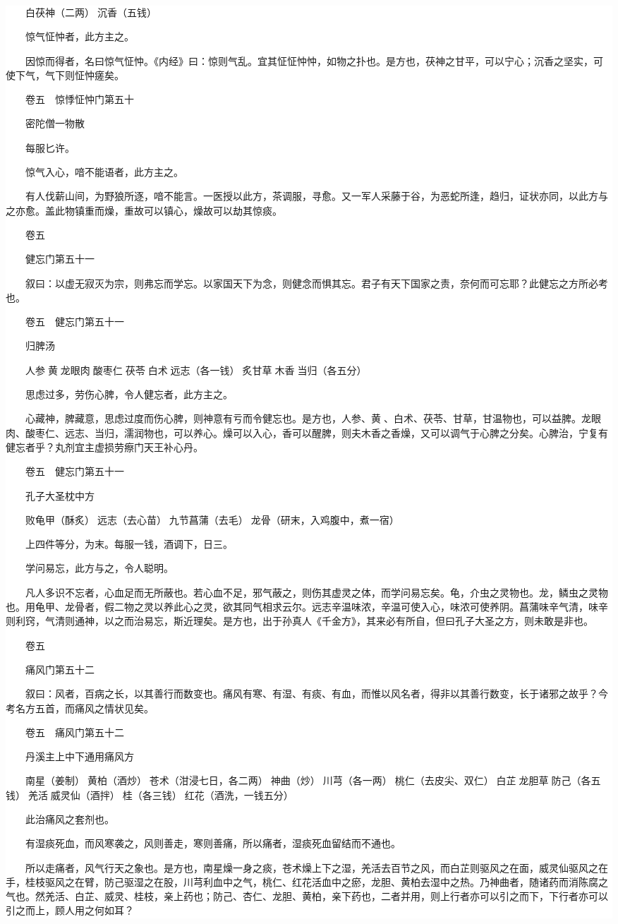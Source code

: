 　　白茯神（二两） 沉香（五钱）

　　惊气怔忡者，此方主之。

　　因惊而得者，名曰惊气怔忡。《内经》曰：惊则气乱。宜其怔怔忡忡，如物之扑也。是方也，茯神之甘平，可以宁心；沉香之坚实，可使下气，气下则怔忡瘥矣。

　　卷五　惊悸怔忡门第五十

　　密陀僧一物散

　　每服匕许。

　　惊气入心，喑不能语者，此方主之。

　　有人伐薪山间，为野狼所逐，喑不能言。一医授以此方，茶调服，寻愈。又一军人采藤于谷，为恶蛇所逢，趋归，证状亦同，以此方与之亦愈。盖此物镇重而燥，重故可以镇心，燥故可以劫其惊痰。

　　卷五

　　健忘门第五十一

　　叙曰：以虚无寂灭为宗，则弗忘而学忘。以家国天下为念，则健念而惧其忘。君子有天下国家之责，奈何而可忘耶？此健忘之方所必考也。

　　卷五　健忘门第五十一

　　归脾汤

　　人参 黄 龙眼肉 酸枣仁 茯苓 白术 远志（各一钱） 炙甘草 木香 当归（各五分）

　　思虑过多，劳伤心脾，令人健忘者，此方主之。

　　心藏神，脾藏意，思虑过度而伤心脾，则神意有亏而令健忘也。是方也，人参、黄 、白术、茯苓、甘草，甘温物也，可以益脾。龙眼肉、酸枣仁、远志、当归，濡润物也，可以养心。燥可以入心，香可以醒脾，则夫木香之香燥，又可以调气于心脾之分矣。心脾治，宁复有健忘者乎？丸剂宜主虚损劳瘵门天王补心丹。

　　卷五　健忘门第五十一

　　孔子大圣枕中方

　　败龟甲（酥炙） 远志（去心苗） 九节菖蒲（去毛） 龙骨（研末，入鸡腹中，煮一宿）

　　上四件等分，为末。每服一钱，酒调下，日三。

　　学问易忘，此方与之，令人聪明。

　　凡人多识不忘者，心血足而无所蔽也。若心血不足，邪气蔽之，则伤其虚灵之体，而学问易忘矣。龟，介虫之灵物也。龙，鳞虫之灵物也。用龟甲、龙骨者，假二物之灵以养此心之灵，欲其同气相求云尔。远志辛温味浓，辛温可使入心，味浓可使养阴。菖蒲味辛气清，味辛则利窍，气清则通神，以之而治易忘，斯近理矣。是方也，出于孙真人《千金方》，其来必有所自，但曰孔子大圣之方，则未敢是非也。

　　卷五

　　痛风门第五十二

　　叙曰：风者，百病之长，以其善行而数变也。痛风有寒、有湿、有痰、有血，而惟以风名者，得非以其善行数变，长于诸邪之故乎？今考名方五首，而痛风之情状见矣。

　　卷五　痛风门第五十二

　　丹溪主上中下通用痛风方

　　南星（姜制） 黄柏（酒炒） 苍术（泔浸七日，各二两） 神曲（炒） 川芎（各一两） 桃仁（去皮尖、双仁） 白芷 龙胆草 防己（各五钱） 羌活 威灵仙（酒拌） 桂（各三钱） 红花（酒洗，一钱五分）

　　此治痛风之套剂也。

　　有湿痰死血，而风寒袭之，风则善走，寒则善痛，所以痛者，湿痰死血留结而不通也。

　　所以走痛者，风气行天之象也。是方也，南星燥一身之痰，苍术燥上下之湿，羌活去百节之风，而白芷则驱风之在面，威灵仙驱风之在手，桂枝驱风之在臂，防己驱湿之在股，川芎利血中之气，桃仁、红花活血中之瘀，龙胆、黄柏去湿中之热。乃神曲者，随诸药而消陈腐之气也。然羌活、白芷、威灵、桂枝，亲上药也；防己、杏仁、龙胆、黄柏，亲下药也，二者并用，则上行者亦可以引之而下，下行者亦可以引之而上，顾人用之何如耳？
